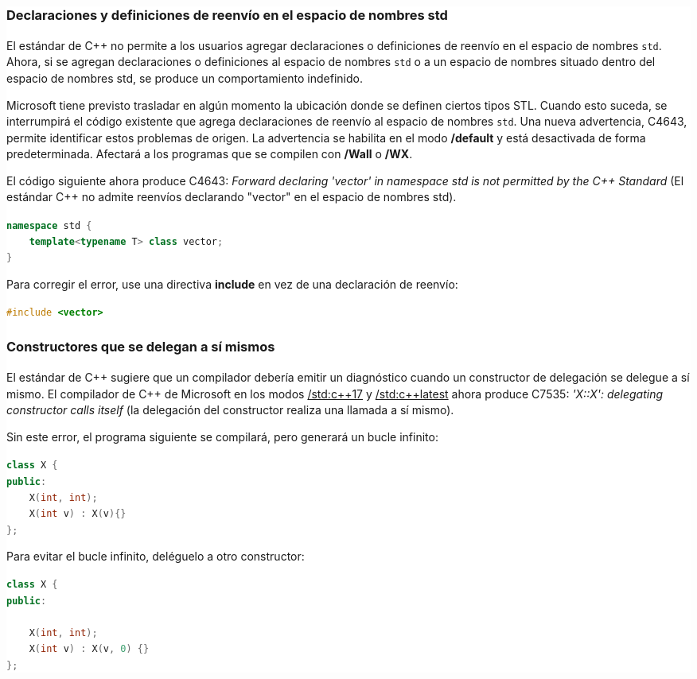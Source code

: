### <a name="forward-declarations-and-definitions-in-namespace-std"></a>Declaraciones y definiciones de reenvío en el espacio de nombres std

El estándar de C++ no permite a los usuarios agregar declaraciones o definiciones de reenvío en el espacio de nombres `std`. Ahora, si se agregan declaraciones o definiciones al espacio de nombres `std` o a un espacio de nombres situado dentro del espacio de nombres std, se produce un comportamiento indefinido.

Microsoft tiene previsto trasladar en algún momento la ubicación donde se definen ciertos tipos STL. Cuando esto suceda, se interrumpirá el código existente que agrega declaraciones de reenvío al espacio de nombres `std`. Una nueva advertencia, C4643, permite identificar estos problemas de origen. La advertencia se habilita en el modo **/default** y está desactivada de forma predeterminada. Afectará a los programas que se compilen con **/Wall** o **/WX**.

El código siguiente ahora produce C4643: *Forward declaring 'vector' in namespace std is not permitted by the C++ Standard* (El estándar C++ no admite reenvíos declarando "vector" en el espacio de nombres std).

```cpp
namespace std {
    template<typename T> class vector;
}
```

Para corregir el error, use una directiva **include** en vez de una declaración de reenvío:

```cpp
#include <vector>
```

### <a name="constructors-that-delegate-to-themselves"></a>Constructores que se delegan a sí mismos

El estándar de C++ sugiere que un compilador debería emitir un diagnóstico cuando un constructor de delegación se delegue a sí mismo. El compilador de C++ de Microsoft en los modos [/std:c++17](../../build/reference/std-specify-language-standard-version.md) y [/std:c++latest](../../build/reference/std-specify-language-standard-version.md) ahora produce C7535: *'X::X': delegating constructor calls itself* (la delegación del constructor realiza una llamada a sí mismo).

Sin este error, el programa siguiente se compilará, pero generará un bucle infinito:

```cpp
class X {
public:
    X(int, int);
    X(int v) : X(v){}
};
```

Para evitar el bucle infinito, deléguelo a otro constructor:

```cpp
class X {
public:

    X(int, int);
    X(int v) : X(v, 0) {}
};
```
